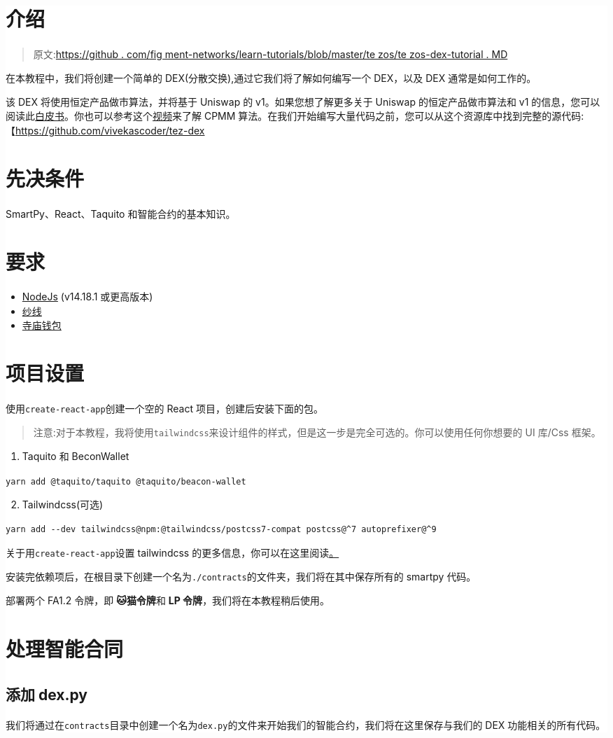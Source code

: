 # 介绍

> 原文:[https://github . com/fig ment-networks/learn-tutorials/blob/master/te zos/te zos-dex-tutorial . MD](https://github.com/figment-networks/learn-tutorials/blob/master/tezos/tezos-dex-tutorial.md)

在本教程中，我们将创建一个简单的 DEX(分散交换),通过它我们将了解如何编写一个 DEX，以及 DEX 通常是如何工作的。

该 DEX 将使用恒定产品做市算法，并将基于 Uniswap 的 v1。如果您想了解更多关于 Uniswap 的恒定产品做市算法和 v1 的信息，您可以阅读此[白皮书](https://hackmd.io/@HaydenAdams/HJ9jLsfTz)。你也可以参考这个[视频](https://www.youtube.com/watch?v=-6HefvM5vBg)来了解 CPMM 算法。在我们开始编写大量代码之前，您可以从这个资源库中找到完整的源代码:【https://github.com/vivekascoder/tez-dex

# 先决条件

SmartPy、React、Taquito 和智能合约的基本知识。

# 要求

*   [NodeJs](https://nodejs.org/en/) (v14.18.1 或更高版本)
*   [纱线](https://yarnpkg.com/)
*   [寺庙钱包](https://templewallet.com/)

# 项目设置

使用`create-react-app`创建一个空的 React 项目，创建后安装下面的包。

> 注意:对于本教程，我将使用`tailwindcss`来设计组件的样式，但是这一步是完全可选的。你可以使用任何你想要的 UI 库/Css 框架。

1.  Taquito 和 BeconWallet

```
yarn add @taquito/taquito @taquito/beacon-wallet 
```

2.  Tailwindcss(可选)

```
yarn add --dev tailwindcss@npm:@tailwindcss/postcss7-compat postcss@^7 autoprefixer@^9 
```

关于用`create-react-app`设置 tailwindcss 的更多信息，你可以在这里阅读[。](https://tailwindcss.com/docs/guides/create-react-app)

安装完依赖项后，在根目录下创建一个名为`./contracts`的文件夹，我们将在其中保存所有的 smartpy 代码。

部署两个 FA1.2 令牌，即 **<g-emoji class="g-emoji" alias="cat" fallback-src="https://github.githubassets.cimg/icons/emoji/unicode/1f431.png">🐱</g-emoji>猫令牌**和 **LP 令牌**，我们将在本教程稍后使用。

# 处理智能合同

## 添加 dex.py

我们将通过在`contracts`目录中创建一个名为`dex.py`的文件来开始我们的智能合约，我们将在这里保存与我们的 DEX 功能相关的所有代码。
